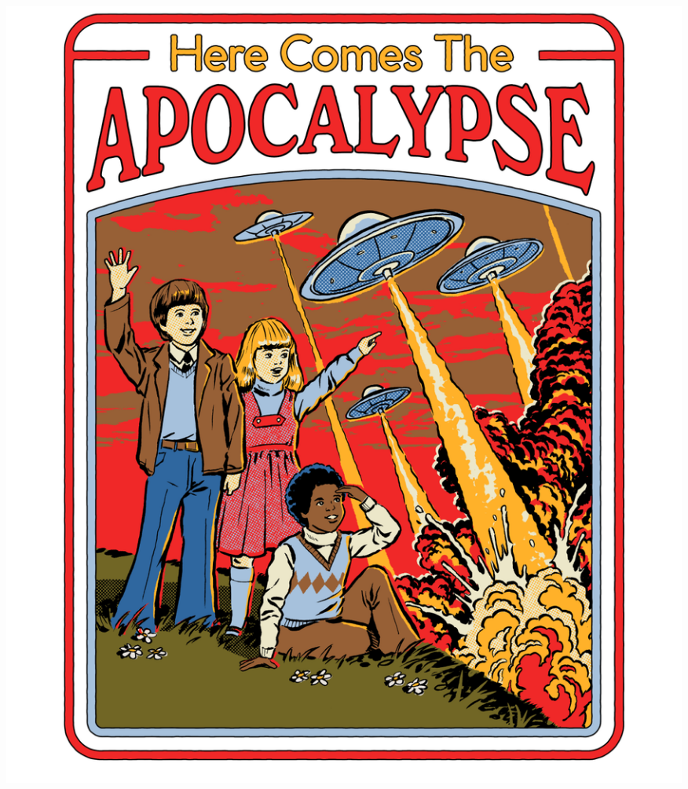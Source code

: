 [![here-comes-the-apocalypse.png](here-comes-the-apocalypse.png "here-comes-the-apocalypse.png")](https://raw.githubusercontent.com/buckmanc/Wallpapers/main/mobile/steven%20rhodes/here-comes-the-apocalypse.png)

